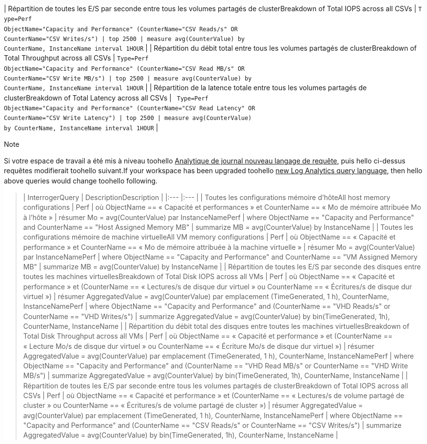 | <span data-ttu-id="4a941-211">Répartition de toutes les E/S par seconde entre tous les volumes partagés de cluster</span><span class="sxs-lookup"><span data-stu-id="4a941-211">Breakdown of Total IOPS across all CSVs</span></span> | <code>Type=Perf ObjectName="Capacity and Performance" (CounterName="CSV Reads/s" OR CounterName="CSV Writes/s") &#124; top 2500 &#124; measure avg(CounterValue) by CounterName, InstanceName interval 1HOUR</code> |
| <span data-ttu-id="4a941-212">Répartition du débit total entre tous les volumes partagés de cluster</span><span class="sxs-lookup"><span data-stu-id="4a941-212">Breakdown of Total Throughput across all CSVs</span></span> | <code>Type=Perf ObjectName="Capacity and Performance" (CounterName="CSV Read MB/s" OR CounterName="CSV Write MB/s") &#124; top 2500 &#124; measure avg(CounterValue) by CounterName, InstanceName interval 1HOUR</code> |
| <span data-ttu-id="4a941-213">Répartition de la latence totale entre tous les volumes partagés de cluster</span><span class="sxs-lookup"><span data-stu-id="4a941-213">Breakdown of Total Latency across all CSVs</span></span> | <code> Type=Perf ObjectName="Capacity and Performance" (CounterName="CSV Read Latency" OR CounterName="CSV Write Latency") &#124; top 2500 &#124; measure avg(CounterValue) by CounterName, InstanceName interval 1HOUR</code> |

>[!NOTE]
> <span data-ttu-id="4a941-214">Si votre espace de travail a été mis à niveau toohello [Analytique de journal nouveau langage de requête](log-analytics-log-search-upgrade.md), puis hello ci-dessus requêtes modifierait toohello suivant.</span><span class="sxs-lookup"><span data-stu-id="4a941-214">If your workspace has been upgraded toohello [new Log Analytics query language](log-analytics-log-search-upgrade.md), then hello above queries would change toohello following.</span></span>

> | <span data-ttu-id="4a941-215">Interroger</span><span class="sxs-lookup"><span data-stu-id="4a941-215">Query</span></span> | <span data-ttu-id="4a941-216">Description</span><span class="sxs-lookup"><span data-stu-id="4a941-216">Description</span></span> |
|:--- |:--- |
| <span data-ttu-id="4a941-217">Toutes les configurations mémoire d’hôte</span><span class="sxs-lookup"><span data-stu-id="4a941-217">All host memory configurations</span></span> | <span data-ttu-id="4a941-218">Perf &#124; où ObjectName == « Capacité et performances » et CounterName == « Mo de mémoire attribuée Mo à l’hôte » &#124; résumer Mo = avg(CounterValue) par InstanceName</span><span class="sxs-lookup"><span data-stu-id="4a941-218">Perf &#124; where ObjectName == "Capacity and Performance" and CounterName == "Host Assigned Memory MB" &#124; summarize MB = avg(CounterValue) by InstanceName</span></span> |
| <span data-ttu-id="4a941-219">Toutes les configurations mémoire de machine virtuelle</span><span class="sxs-lookup"><span data-stu-id="4a941-219">All VM memory configurations</span></span> | <span data-ttu-id="4a941-220">Perf &#124; où ObjectName == « Capacité et performance » et CounterName == « Mo de mémoire attribuée à la machine virtuelle » &#124; résumer Mo = avg(CounterValue) par InstanceName</span><span class="sxs-lookup"><span data-stu-id="4a941-220">Perf &#124; where ObjectName == "Capacity and Performance" and CounterName == "VM Assigned Memory MB" &#124; summarize MB = avg(CounterValue) by InstanceName</span></span> |
| <span data-ttu-id="4a941-221">Répartition de toutes les E/S par seconde des disques entre toutes les machines virtuelles</span><span class="sxs-lookup"><span data-stu-id="4a941-221">Breakdown of Total Disk IOPS across all VMs</span></span> | <span data-ttu-id="4a941-222">Perf &#124; où ObjectName == « Capacité et performance » et (CounterName == « Lectures/s de disque dur virtuel » ou CounterName == « Écritures/s de disque dur virtuel ») &#124; résumer AggregatedValue = avg(CounterValue) par emplacement (TimeGenerated, 1 h), CounterName, InstanceName</span><span class="sxs-lookup"><span data-stu-id="4a941-222">Perf &#124; where ObjectName == "Capacity and Performance" and (CounterName == "VHD Reads/s" or CounterName == "VHD Writes/s") &#124; summarize AggregatedValue = avg(CounterValue) by bin(TimeGenerated, 1h), CounterName, InstanceName</span></span> |
| <span data-ttu-id="4a941-223">Répartition du débit total des disques entre toutes les machines virtuelles</span><span class="sxs-lookup"><span data-stu-id="4a941-223">Breakdown of Total Disk Throughput across all VMs</span></span> | <span data-ttu-id="4a941-224">Perf &#124; où ObjectName == « Capacité et performance » et (CounterName == « Lecture Mo/s de disque dur virtuel » ou CounterName == « Écriture Mo/s de disque dur virtuel ») &#124; résumer AggregatedValue = avg(CounterValue) par emplacement (TimeGenerated, 1 h), CounterName, InstanceName</span><span class="sxs-lookup"><span data-stu-id="4a941-224">Perf &#124; where ObjectName == "Capacity and Performance" and (CounterName == "VHD Read MB/s" or CounterName == "VHD Write MB/s") &#124; summarize AggregatedValue = avg(CounterValue) by bin(TimeGenerated, 1h), CounterName, InstanceName</span></span> |
| <span data-ttu-id="4a941-225">Répartition de toutes les E/S par seconde entre tous les volumes partagés de cluster</span><span class="sxs-lookup"><span data-stu-id="4a941-225">Breakdown of Total IOPS across all CSVs</span></span> | <span data-ttu-id="4a941-226">Perf &#124; où ObjectName == « Capacité et performance » et (CounterName == « Lectures/s de volume partagé de cluster » ou CounterName == « Écritures/s de volume partagé de cluster ») &#124; résumer AggregatedValue = avg(CounterValue) par emplacement (TimeGenerated, 1 h), CounterName, InstanceName</span><span class="sxs-lookup"><span data-stu-id="4a941-226">Perf &#124; where ObjectName == "Capacity and Performance" and (CounterName == "CSV Reads/s" or CounterName == "CSV Writes/s") &#124; summarize AggregatedValue = avg(CounterValue) by bin(TimeGenerated, 1h), CounterName, InstanceName</span></span> |